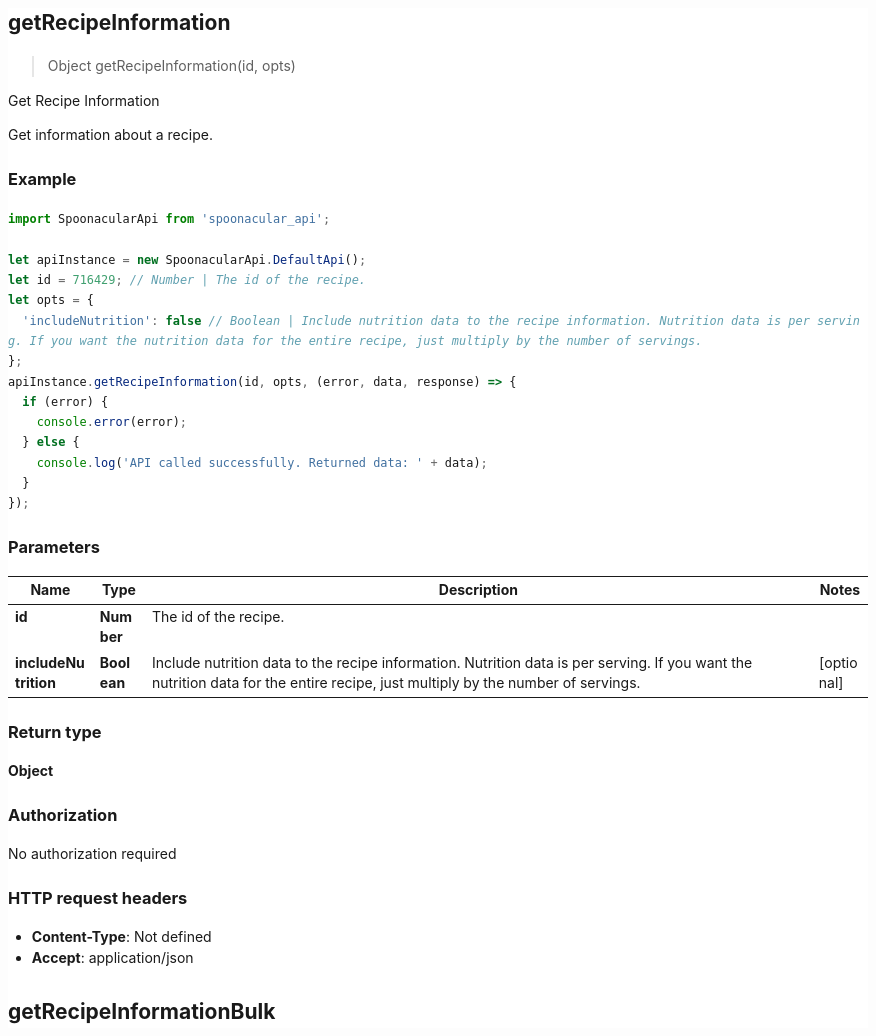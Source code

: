 
## getRecipeInformation

> Object getRecipeInformation(id, opts)

Get Recipe Information

Get information about a recipe.

### Example

```javascript
import SpoonacularApi from 'spoonacular_api';

let apiInstance = new SpoonacularApi.DefaultApi();
let id = 716429; // Number | The id of the recipe.
let opts = {
  'includeNutrition': false // Boolean | Include nutrition data to the recipe information. Nutrition data is per serving. If you want the nutrition data for the entire recipe, just multiply by the number of servings.
};
apiInstance.getRecipeInformation(id, opts, (error, data, response) => {
  if (error) {
    console.error(error);
  } else {
    console.log('API called successfully. Returned data: ' + data);
  }
});
```

### Parameters


Name | Type | Description  | Notes
------------- | ------------- | ------------- | -------------
 **id** | **Number**| The id of the recipe. | 
 **includeNutrition** | **Boolean**| Include nutrition data to the recipe information. Nutrition data is per serving. If you want the nutrition data for the entire recipe, just multiply by the number of servings. | [optional] 

### Return type

**Object**

### Authorization

No authorization required

### HTTP request headers

- **Content-Type**: Not defined
- **Accept**: application/json


## getRecipeInformationBulk

